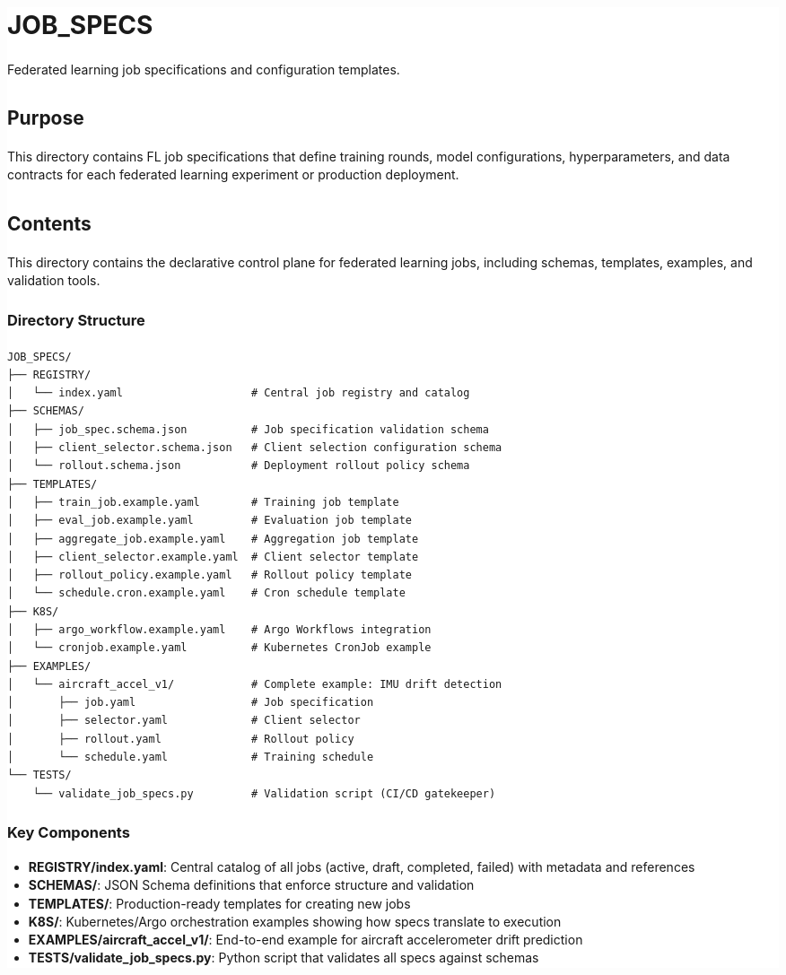 # JOB_SPECS

Federated learning job specifications and configuration templates.

## Purpose

This directory contains FL job specifications that define training rounds, model configurations, hyperparameters, and data contracts for each federated learning experiment or production deployment.

## Contents

This directory contains the declarative control plane for federated learning jobs, including schemas, templates, examples, and validation tools.

### Directory Structure

```
JOB_SPECS/
├── REGISTRY/
│   └── index.yaml                    # Central job registry and catalog
├── SCHEMAS/
│   ├── job_spec.schema.json          # Job specification validation schema
│   ├── client_selector.schema.json   # Client selection configuration schema
│   └── rollout.schema.json           # Deployment rollout policy schema
├── TEMPLATES/
│   ├── train_job.example.yaml        # Training job template
│   ├── eval_job.example.yaml         # Evaluation job template
│   ├── aggregate_job.example.yaml    # Aggregation job template
│   ├── client_selector.example.yaml  # Client selector template
│   ├── rollout_policy.example.yaml   # Rollout policy template
│   └── schedule.cron.example.yaml    # Cron schedule template
├── K8S/
│   ├── argo_workflow.example.yaml    # Argo Workflows integration
│   └── cronjob.example.yaml          # Kubernetes CronJob example
├── EXAMPLES/
│   └── aircraft_accel_v1/            # Complete example: IMU drift detection
│       ├── job.yaml                  # Job specification
│       ├── selector.yaml             # Client selector
│       ├── rollout.yaml              # Rollout policy
│       └── schedule.yaml             # Training schedule
└── TESTS/
    └── validate_job_specs.py         # Validation script (CI/CD gatekeeper)
```

### Key Components

- **REGISTRY/index.yaml**: Central catalog of all jobs (active, draft, completed, failed) with metadata and references
- **SCHEMAS/**: JSON Schema definitions that enforce structure and validation
- **TEMPLATES/**: Production-ready templates for creating new jobs
- **K8S/**: Kubernetes/Argo orchestration examples showing how specs translate to execution
- **EXAMPLES/aircraft_accel_v1/**: End-to-end example for aircraft accelerometer drift prediction
- **TESTS/validate_job_specs.py**: Python script that validates all specs against schemas
